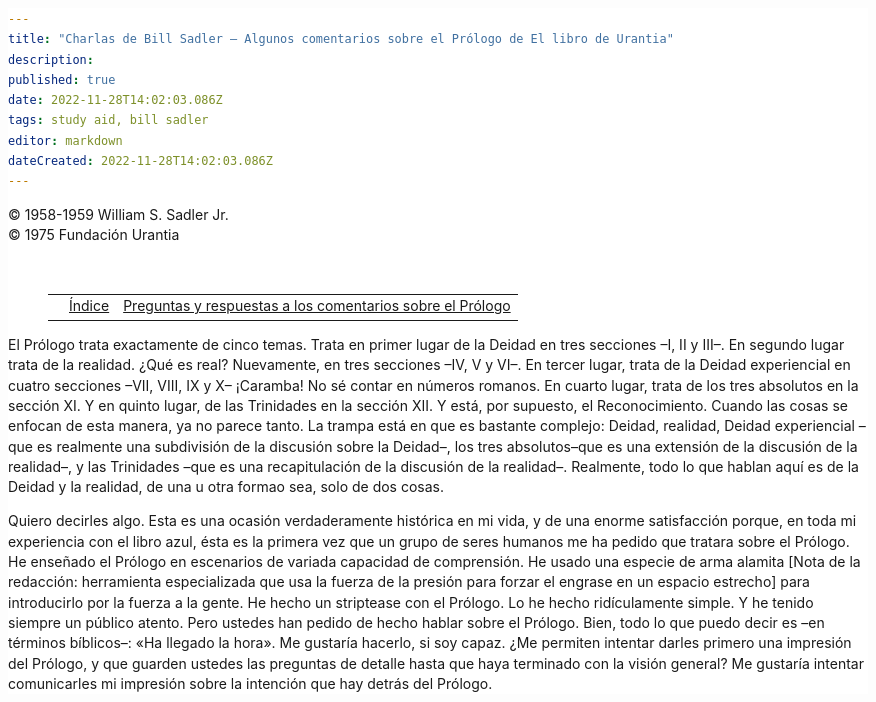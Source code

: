 ```yaml
---
title: "Charlas de Bill Sadler — Algunos comentarios sobre el Prólogo de El libro de Urantia"
description:
published: true
date: 2022-11-28T14:02:03.086Z
tags: study aid, bill sadler
editor: markdown
dateCreated: 2022-11-28T14:02:03.086Z
---
```


<p class="v-card v-sheet theme--light grey lighten-3 px-2">© 1958-1959 William S. Sadler Jr.<br>© 1975 Fundación Urantia</p>

<br>

<figure class="table chapter-navigator">
  <table>
    <tbody>
      <tr>
        <td></td>
        <td><a href="/es/article/William_S_Sadler_Jr/Bill_Sadler_Talks#índice"><span class="mdi mdi-book-open-variant"></span><span class="pl-2">Índice</span></a></td>
        <td><a href="/es/article/William_S_Sadler_Jr/Bill_Sadler_Talks/2"><span class="pr-2">Preguntas y respuestas a los comentarios sobre el Prólogo</span><span class="mdi mdi-arrow-right-drop-circle"></span></a></td>
      </tr>
    </tbody>
  </table>
</figure>

El Prólogo trata exactamente de cinco temas. Trata en primer lugar de la Deidad en tres secciones –I, II y III–. En segundo lugar trata de la realidad. ¿Qué es real? Nuevamente, en tres secciones –IV, V y VI–. En tercer lugar, trata de la Deidad experiencial en cuatro secciones –VII, VIII, IX y X– ¡Caramba! No sé contar en números romanos. En cuarto lugar, trata de los tres absolutos en la sección XI. Y en quinto lugar, de las Trinidades en la sección XII. Y está, por supuesto, el Reconocimiento. Cuando las cosas se enfocan de esta manera, ya no parece tanto. La trampa está en que es bastante complejo: Deidad, realidad, Deidad experiencial –que es realmente una subdivisión de la discusión sobre la Deidad–, los tres absolutos–que es una extensión de la discusión de la realidad–, y las Trinidades –que es una recapitulación de la discusión de la realidad–. Realmente, todo lo que hablan aquí es de la Deidad y la realidad, de una u otra formao sea, solo de dos cosas.

Quiero decirles algo. Esta es una ocasión verdaderamente histórica en mi vida, y de una enorme satisfacción porque, en toda mi experiencia con el libro azul, ésta es la primera vez que un grupo de seres humanos me ha pedido que tratara sobre el Prólogo. He enseñado el Prólogo en escenarios de variada capacidad de comprensión. He usado una especie de arma alamita [Nota de la redacción: herramienta especializada que usa la fuerza de la presión para forzar el engrase en un espacio estrecho] para introducirlo por la fuerza a la gente. He hecho un striptease con el Prólogo. Lo he hecho ridículamente simple. Y he tenido siempre un público atento. Pero ustedes han pedido de hecho hablar sobre el Prólogo. Bien, todo lo que puedo decir es –en términos bíblicos–: «Ha llegado la hora». Me gustaría hacerlo, si soy capaz. ¿Me permiten intentar darles primero una impresión del Prólogo, y que guarden ustedes las preguntas de detalle hasta que haya terminado con la visión general? Me gustaría intentar comunicarles mi impresión sobre la intención que hay detrás del Prólogo.
